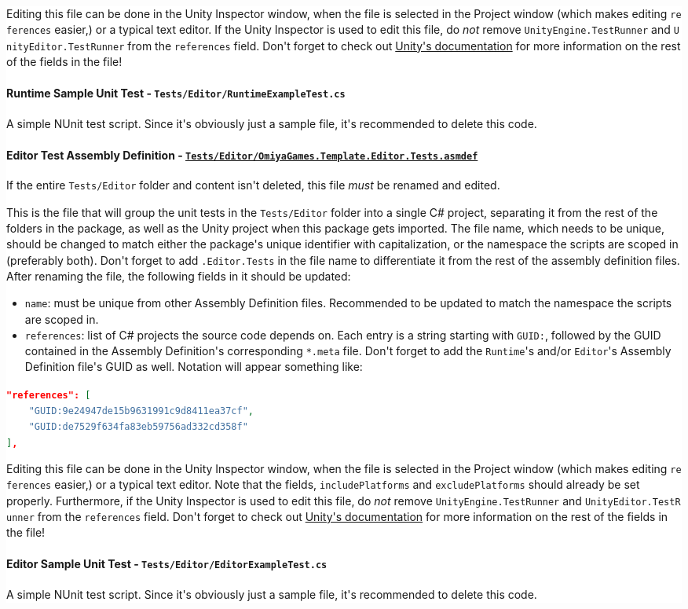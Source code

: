 Editing this file can be done in the Unity Inspector window, when the file is selected in the Project window (which makes editing `references` easier,) or a typical text editor.  If the Unity Inspector is used to edit this file, do *not* remove `UnityEngine.TestRunner` and `UnityEditor.TestRunner` from the `references` field.  Don't forget to check out [Unity's documentation](https://docs.unity3d.com/Manual/cus-asmdef.html) for more information on the rest of the fields in the file!

#### Runtime Sample Unit Test - `Tests/Editor/RuntimeExampleTest.cs`

A simple NUnit test script.  Since it's obviously just a sample file, it's recommended to delete this code.


#### Editor Test Assembly Definition - [`Tests/Editor/OmiyaGames.Template.Editor.Tests.asmdef`](https://docs.unity3d.com/Manual/cus-asmdef.html)

If the entire `Tests/Editor` folder and content isn't deleted, this file *must* be renamed and edited.

This is the file that will group the unit tests in the `Tests/Editor` folder into a single C# project, separating it from the rest of the folders in the package, as well as the Unity project when this package gets imported.  The file name, which needs to be unique, should be changed to match either the package's unique identifier with capitalization, or the namespace the scripts are scoped in (preferably both).  Don't forget to add `.Editor.Tests` in the file name to differentiate it from the rest of the assembly definition files.  After renaming the file, the following fields in it should be updated:

- `name`: must be unique from other Assembly Definition files.  Recommended to be updated to match the namespace the scripts are scoped in.
- `references`: list of C# projects the source code depends on.  Each entry is a string starting with `GUID:`, followed by the GUID contained in the Assembly Definition's corresponding `*.meta` file.  Don't forget to add the `Runtime`'s and/or `Editor`'s Assembly Definition file's GUID as well.  Notation will appear something like:
```json
"references": [
    "GUID:9e24947de15b9631991c9d8411ea37cf",
    "GUID:de7529f634fa83eb59756ad332cd358f"
],
```

Editing this file can be done in the Unity Inspector window, when the file is selected in the Project window (which makes editing `references` easier,) or a typical text editor.  Note that the fields, `includePlatforms` and `excludePlatforms` should already be set properly.  Furthermore, if the Unity Inspector is used to edit this file, do *not* remove `UnityEngine.TestRunner` and `UnityEditor.TestRunner` from the `references` field.  Don't forget to check out [Unity's documentation](https://docs.unity3d.com/Manual/cus-asmdef.html) for more information on the rest of the fields in the file!

#### Editor Sample Unit Test - `Tests/Editor/EditorExampleTest.cs`

A simple NUnit test script.  Since it's obviously just a sample file, it's recommended to delete this code.

